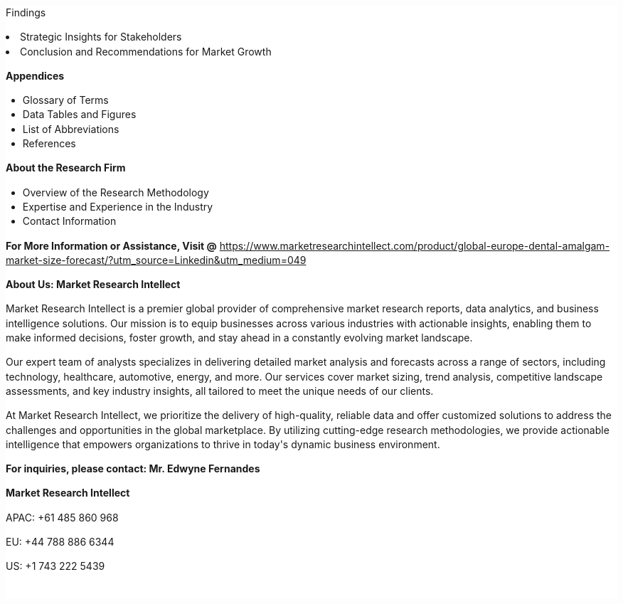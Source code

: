 Findings</li><li>Strategic Insights for Stakeholders</li><li>Conclusion and Recommendations for Market Growth</li></ul><p><strong>Appendices</strong></p><ul><li>Glossary of Terms</li><li>Data Tables and Figures</li><li>List of Abbreviations</li><li>References</li></ul><p><strong>About the Research Firm</strong></p><ul><li>Overview of the Research Methodology</li><li>Expertise and Experience in the Industry</li><li>Contact Information</li></ul></div><div class="article-main__content" data-test-id="publishing-text-block"><p><span class="font-[700]"><strong>For More Information or Assistance, Visit @</strong>&nbsp;<a href="https://www.marketresearchintellect.com/product/global-europe-dental-amalgam-market-size-forecast/?utm_source=Linkedin&utm_medium=049">https://www.marketresearchintellect.com/product/global-europe-dental-amalgam-market-size-forecast/?utm_source=Linkedin&utm_medium=049</a></span></p><p><strong>About Us: Market Research Intellect</strong></p><p>Market Research Intellect is a premier global provider of comprehensive market research reports, data analytics, and business intelligence solutions. Our mission is to equip businesses across various industries with actionable insights, enabling them to make informed decisions, foster growth, and stay ahead in a constantly evolving market landscape.</p><p>Our expert team of analysts specializes in delivering detailed market analysis and forecasts across a range of sectors, including technology, healthcare, automotive, energy, and more. Our services cover market sizing, trend analysis, competitive landscape assessments, and key industry insights, all tailored to meet the unique needs of our clients.</p><p>At Market Research Intellect, we prioritize the delivery of high-quality, reliable data and offer customized solutions to address the challenges and opportunities in the global marketplace. By utilizing cutting-edge research methodologies, we provide actionable intelligence that empowers organizations to thrive in today's dynamic business environment.</p><p><strong>For inquiries, please contact: Mr. Edwyne Fernandes</strong></p><p><strong>Market Research Intellect</strong></p><p>APAC: +61 485 860 968</p><p>EU: +44 788 886 6344</p><p>US: +1 743 222 5439</p></div><div class="article-main__content" data-test-id="publishing-text-block">&nbsp;</div>
